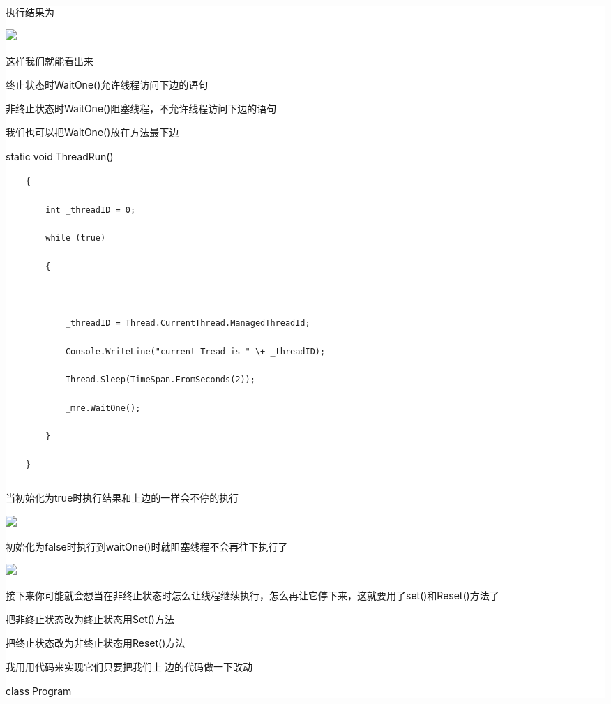  
  


执行结果为

![](https://images0.cnblogs.com/blog/342595/201308/30131805-b57b616b79814ae2ac8496feb032d7cc.png)

这样我们就能看出来

终止状态时WaitOne()允许线程访问下边的语句

非终止状态时WaitOne()阻塞线程，不允许线程访问下边的语句

我们也可以把WaitOne()放在方法最下边

  


static void ThreadRun()

        {

            int _threadID = 0;

            while (true)

            {

                 

                _threadID = Thread.CurrentThread.ManagedThreadId;

                Console.WriteLine("current Tread is " \+ _threadID);

                Thread.Sleep(TimeSpan.FromSeconds(2));

                _mre.WaitOne();

            }

        }  
  
---  
  
  


当初始化为true时执行结果和上边的一样会不停的执行

![](https://images0.cnblogs.com/blog/342595/201308/30131628-83f9c1d15f1c4b3a98f78c8295788139.png)

初始化为false时执行到waitOne()时就阻塞线程不会再往下执行了

![](https://images0.cnblogs.com/blog/342595/201308/30132424-bb9f452a11d943f2966445ceb88e4b0a.png)

接下来你可能就会想当在非终止状态时怎么让线程继续执行，怎么再让它停下来，这就要用了set()和Reset()方法了

把非终止状态改为终止状态用Set()方法

把终止状态改为非终止状态用Reset()方法

我用用代码来实现它们只要把我们上 边的代码做一下改动

  


class Program
